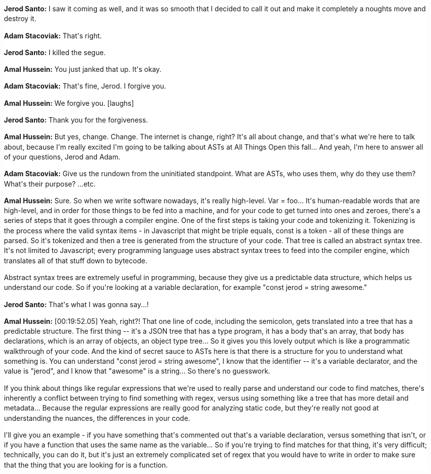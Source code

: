 **Jerod Santo:** I saw it coming as well, and it was so smooth that I decided to call it out and make it completely a noughts move and destroy it.

**Adam Stacoviak:** That's right.

**Jerod Santo:** I killed the segue.

**Amal Hussein:** You just janked that up. It's okay.

**Adam Stacoviak:** That's fine, Jerod. I forgive you.

**Amal Hussein:** We forgive you. \[laughs\]

**Jerod Santo:** Thank you for the forgiveness.

**Amal Hussein:** But yes, change. Change. The internet is change, right? It's all about change, and that's what we're here to talk about, because I'm really excited I'm going to be talking about ASTs at All Things Open this fall... And yeah, I'm here to answer all of your questions, Jerod and Adam.

**Adam Stacoviak:** Give us the rundown from the uninitiated standpoint. What are ASTs, who uses them, why do they use them? What's their purpose? ...etc.

**Amal Hussein:** Sure. So when we write software nowadays, it's really high-level. Var = foo... It's human-readable words that are high-level, and in order for those things to be fed into a machine, and for your code to get turned into ones and zeroes, there's a series of steps that it goes through a compiler engine. One of the first steps is taking your code and tokenizing it. Tokenizing is the process where the valid syntax items - in Javascript that might be triple equals, const is a token - all of these things are parsed. So it's tokenized and then a tree is generated from the structure of your code. That tree is called an abstract syntax tree. It's not limited to Javascript; every programming language uses abstract syntax trees to feed into the compiler engine, which translates all of that stuff down to bytecode.

Abstract syntax trees are extremely useful in programming, because they give us a predictable data structure, which helps us understand our code. So if you're looking at a variable declaration, for example "const jerod = string awesome."

**Jerod Santo:** That's what I was gonna say...!

**Amal Hussein:** \[00:19:52.05\] Yeah, right?! That one line of code, including the semicolon, gets translated into a tree that has a predictable structure. The first thing -- it's a JSON tree that has a type program, it has a body that's an array, that body has declarations, which is an array of objects, an object type tree... So it gives you this lovely output which is like a programmatic walkthrough of your code. And the kind of secret sauce to ASTs here is that there is a structure for you to understand what something is. You can understand "const jerod = string awesome", I know that the identifier -- it's a variable declarator, and the value is "jerod", and I know that "awesome" is a string... So there's no guesswork.

If you think about things like regular expressions that we're used to really parse and understand our code to find matches, there's inherently a conflict between trying to find something with regex, versus using something like a tree that has more detail and metadata... Because the regular expressions are really good for analyzing static code, but they're really not good at understanding the nuances, the differences in your code.

I'll give you an example - if you have something that's commented out that's a variable declaration, versus something that isn't, or if you have a function that uses the same name as the variable... So if you're trying to find matches for that thing, it's very difficult; technically, you can do it, but it's just an extremely complicated set of regex that you would have to write in order to make sure that the thing that you are looking for is a function.
